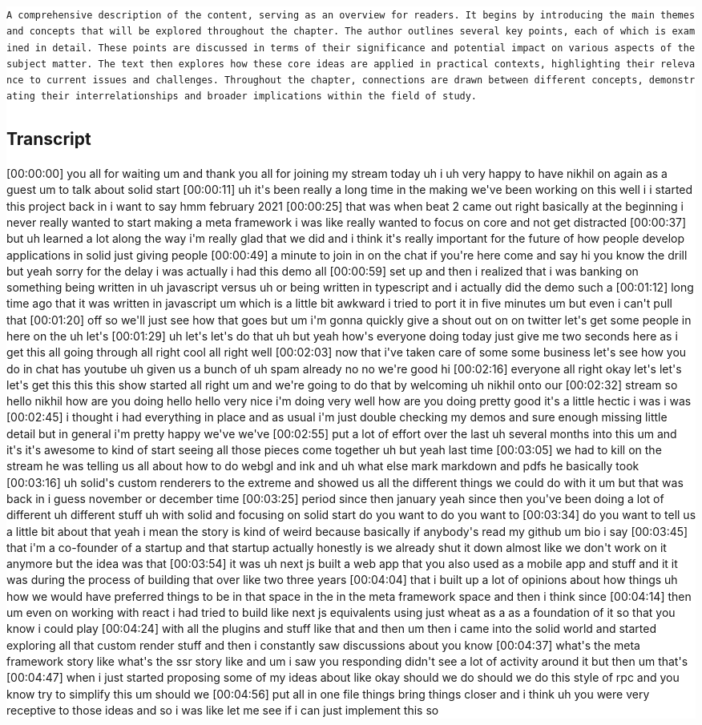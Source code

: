     A comprehensive description of the content, serving as an overview for readers. It begins by introducing the main themes and concepts that will be explored throughout the chapter. The author outlines several key points, each of which is examined in detail. These points are discussed in terms of their significance and potential impact on various aspects of the subject matter. The text then explores how these core ideas are applied in practical contexts, highlighting their relevance to current issues and challenges. Throughout the chapter, connections are drawn between different concepts, demonstrating their interrelationships and broader implications within the field of study.


## Transcript

[00:00:00]  you all for waiting um and thank you all for joining my stream today uh i uh very happy to have nikhil on again as a guest um to talk about solid start
[00:00:11]  uh it's been really a long time in the making we've been working on this well i i started this project back in i want to say hmm february 2021
[00:00:25]  that was when beat 2 came out right basically at the beginning i never really wanted to start making a meta framework i was like really wanted to focus on core and not get distracted
[00:00:37]  but uh learned a lot along the way i'm really glad that we did and i think it's really important for the future of how people develop applications in solid just giving people
[00:00:49]  a minute to join in on the chat if you're here come and say hi you know the drill but yeah sorry for the delay i was actually i had this demo all
[00:00:59]  set up and then i realized that i was banking on something being written in uh javascript versus uh or being written in typescript and i actually did the demo such a
[00:01:12]  long time ago that it was written in javascript um which is a little bit awkward i tried to port it in five minutes um but even i can't pull that
[00:01:20]  off so we'll just see how that goes but um i'm gonna quickly give a shout out on on twitter let's get some people in here on the uh let's
[00:01:29]  uh let's let's do that uh but yeah how's everyone doing today just give me two seconds here as i get this all going through all right cool all right well
[00:02:03]  now that i've taken care of some some business let's see how you do in chat has youtube uh given us a bunch of uh spam already no no we're good hi
[00:02:16]  everyone all right okay let's let's let's get this this this show started all right um and we're going to do that by welcoming uh nikhil onto our
[00:02:32]  stream so hello nikhil how are you doing hello hello very nice i'm doing very well how are you doing pretty good it's a little hectic i was i was
[00:02:45]  i thought i had everything in place and as usual i'm just double checking my demos and sure enough missing little detail but in general i'm pretty happy we've we've
[00:02:55]  put a lot of effort over the last uh several months into this um and it's it's awesome to kind of start seeing all those pieces come together uh but yeah last time
[00:03:05]  we had to kill on the stream he was telling us all about how to do webgl and ink and uh what else mark markdown and pdfs he basically took
[00:03:16]  uh solid's custom renderers to the extreme and showed us all the different things we could do with it um but that was back in i guess november or december time
[00:03:25]  period since then january yeah since then you've been doing a lot of different uh different stuff uh with solid and focusing on solid start do you want to do you want to
[00:03:34]  do you want to tell us a little bit about that yeah i mean the story is kind of weird because basically if anybody's read my github um bio i say
[00:03:45]  that i'm a co-founder of a startup and that startup actually honestly is we already shut it down almost like we don't work on it anymore but the idea was that
[00:03:54]  it was uh next js built a web app that you also used as a mobile app and stuff and it it was during the process of building that over like two three years
[00:04:04]  that i built up a lot of opinions about how things uh how we would have preferred things to be in that space in the in the meta framework space and then i think since
[00:04:14]  then um even on working with react i had tried to build like next js equivalents using just wheat as a as a foundation of it so that you know i could play
[00:04:24]  with all the plugins and stuff like that and then um then i came into the solid world and started exploring all that custom render stuff and then i constantly saw discussions about you know
[00:04:37]  what's the meta framework story like what's the ssr story like and um i saw you responding didn't see a lot of activity around it but then um that's
[00:04:47]  when i just started proposing some of my ideas about like okay should we do should we do this style of rpc and you know try to simplify this um should we
[00:04:56]  put all in one file things bring things closer and i think uh you were very receptive to those ideas and so i was like let me see if i can just implement this so